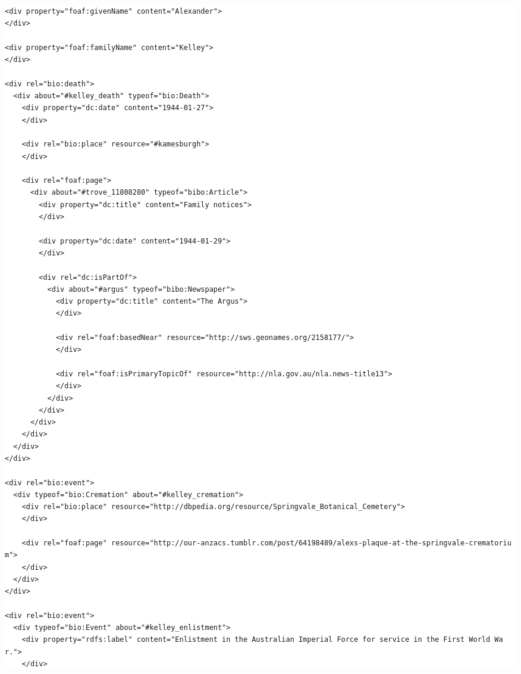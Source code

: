     <div property="foaf:givenName" content="Alexander">
    </div>
    
    <div property="foaf:familyName" content="Kelley">
    </div>
    
    <div rel="bio:death">
      <div about="#kelley_death" typeof="bio:Death">
        <div property="dc:date" content="1944-01-27">
        </div>
        
        <div rel="bio:place" resource="#kamesburgh">
        </div>
        
        <div rel="foaf:page">
          <div about="#trove_11808280" typeof="bibo:Article">
            <div property="dc:title" content="Family notices">
            </div>
            
            <div property="dc:date" content="1944-01-29">
            </div>
            
            <div rel="dc:isPartOf">
              <div about="#argus" typeof="bibo:Newspaper">
                <div property="dc:title" content="The Argus">
                </div>
                
                <div rel="foaf:basedNear" resource="http://sws.geonames.org/2158177/">
                </div>
                
                <div rel="foaf:isPrimaryTopicOf" resource="http://nla.gov.au/nla.news-title13">
                </div>
              </div>
            </div>
          </div>
        </div>
      </div>
    </div>
    
    <div rel="bio:event">
      <div typeof="bio:Cremation" about="#kelley_cremation">
        <div rel="bio:place" resource="http://dbpedia.org/resource/Springvale_Botanical_Cemetery">
        </div>
        
        <div rel="foaf:page" resource="http://our-anzacs.tumblr.com/post/64198489/alexs-plaque-at-the-springvale-crematorium">
        </div>
      </div>
    </div>
    
    <div rel="bio:event">
      <div typeof="bio:Event" about="#kelley_enlistment">
        <div property="rdfs:label" content="Enlistment in the Australian Imperial Force for service in the First World War.">
        </div>
        